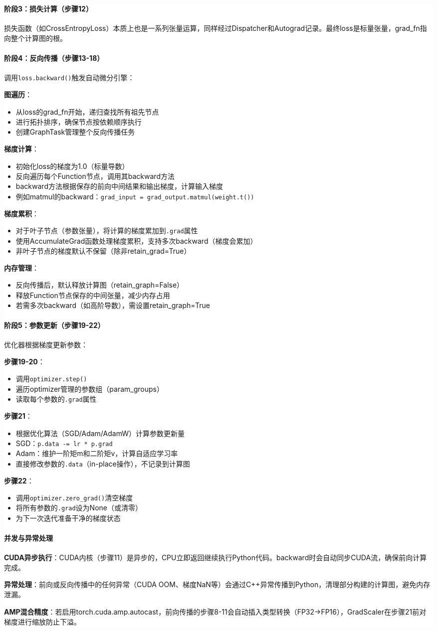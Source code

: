#### 阶段3：损失计算（步骤12）

损失函数（如CrossEntropyLoss）本质上也是一系列张量运算，同样经过Dispatcher和Autograd记录。最终loss是标量张量，grad_fn指向整个计算图的根。

#### 阶段4：反向传播（步骤13-18）

调用`loss.backward()`触发自动微分引擎：

**图遍历**：
- 从loss的grad_fn开始，递归查找所有祖先节点
- 进行拓扑排序，确保节点按依赖顺序执行
- 创建GraphTask管理整个反向传播任务

**梯度计算**：
- 初始化loss的梯度为1.0（标量导数）
- 反向遍历每个Function节点，调用其backward方法
- backward方法根据保存的前向中间结果和输出梯度，计算输入梯度
- 例如matmul的backward：`grad_input = grad_output.matmul(weight.t())`

**梯度累积**：
- 对于叶子节点（参数张量），将计算的梯度累加到`.grad`属性
- 使用AccumulateGrad函数处理梯度累积，支持多次backward（梯度会累加）
- 非叶子节点的梯度默认不保留（除非retain_grad=True）

**内存管理**：
- 反向传播后，默认释放计算图（retain_graph=False）
- 释放Function节点保存的中间张量，减少内存占用
- 若需多次backward（如高阶导数），需设置retain_graph=True

#### 阶段5：参数更新（步骤19-22）

优化器根据梯度更新参数：

**步骤19-20**：
- 调用`optimizer.step()`
- 遍历optimizer管理的参数组（param_groups）
- 读取每个参数的`.grad`属性

**步骤21**：
- 根据优化算法（SGD/Adam/AdamW）计算参数更新量
- SGD：`p.data -= lr * p.grad`
- Adam：维护一阶矩m和二阶矩v，计算自适应学习率
- 直接修改参数的`.data`（in-place操作），不记录到计算图

**步骤22**：
- 调用`optimizer.zero_grad()`清空梯度
- 将所有参数的`.grad`设为None（或清零）
- 为下一次迭代准备干净的梯度状态

#### 并发与异常处理

**CUDA异步执行**：CUDA内核（步骤11）是异步的，CPU立即返回继续执行Python代码。backward时会自动同步CUDA流，确保前向计算完成。

**异常处理**：前向或反向传播中的任何异常（CUDA OOM、梯度NaN等）会通过C++异常传播到Python，清理部分构建的计算图，避免内存泄漏。

**AMP混合精度**：若启用torch.cuda.amp.autocast，前向传播的步骤8-11会自动插入类型转换（FP32->FP16），GradScaler在步骤21前对梯度进行缩放防止下溢。
